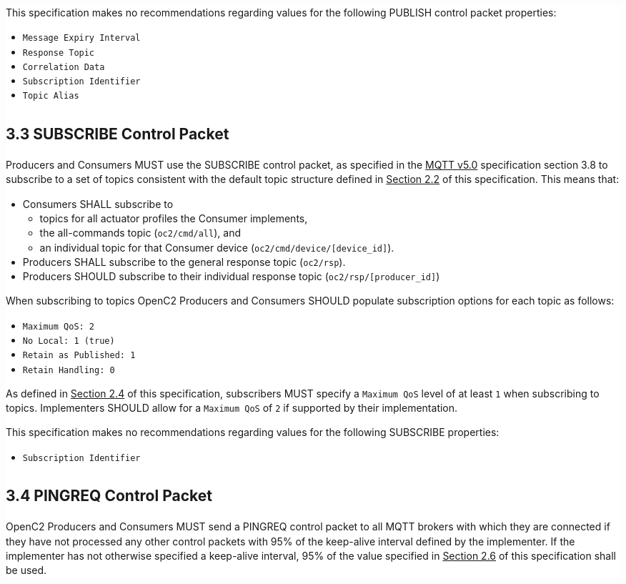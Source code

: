 This specification makes no recommendations regarding values for
the following PUBLISH control packet properties:

 * `Message Expiry Interval`
 * `Response Topic`
 * `Correlation Data`
 * `Subscription Identifier`
 * `Topic Alias`




## 3.3 SUBSCRIBE Control Packet

Producers and Consumers MUST use the SUBSCRIBE control packet, as
specified in the [MQTT v5.0](#mqtt-v50) specification section 3.8
to subscribe to a set of topics consistent with the default topic
structure defined in [Section 2.2](#22-default-topic-structure)
of this specification. This means that:

* Consumers SHALL subscribe to 
  * topics for all actuator profiles the Consumer implements, 
  * the all-commands topic (`oc2/cmd/all`), and
  * an individual topic for that Consumer device (`oc2/cmd/device/[device_id]`).
* Producers SHALL subscribe to the general response topic (`oc2/rsp`).
* Producers SHOULD subscribe to their individual response topic (`oc2/rsp/[producer_id]`)

When subscribing to topics OpenC2 Producers and Consumers SHOULD populate subscription options for each topic as follows:

* `Maximum QoS: 2`
* `No Local: 1 (true)`
* `Retain as Published: 1` 
* `Retain Handling: 0` 

As defined in [Section 2.4](#24-quality-of-service) of this
specification, subscribers MUST specify a `Maximum QoS` level of
at least `1` when subscribing to topics. Implementers SHOULD allow
for a `Maximum QoS` of `2` if supported by their implementation.

This specification makes no recommendations regarding values for the following SUBSCRIBE properties:

 * `Subscription Identifier`

## 3.4 PINGREQ Control Packet

OpenC2 Producers and Consumers MUST send a PINGREQ control packet
to all MQTT brokers with which they are connected if they have
not processed any other control packets with 95% of the
keep-alive interval defined by the implementer.  If the
implementer has not otherwise specified a keep-alive interval,
95% of the value specified in [Section
2.6](#26-keep-alive-interval) of this specification shall be
used.
